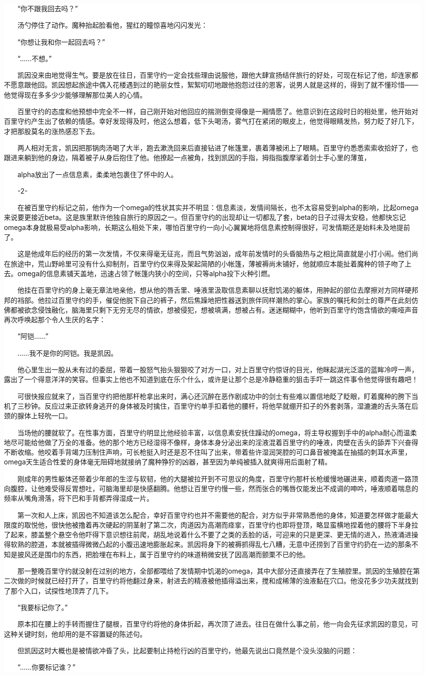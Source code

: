 　　“你不跟我回去吗？”

　　汤勺停住了动作。魔种抬起脸看他，猩红的瞳惊喜地闪闪发光：

　　“你想让我和你一起回去吗？”

　　“……不想。”

　　凯因没来由地觉得生气。要是放在往日，百里守约一定会找些理由说服他，跟他大肆宣扬结伴旅行的好处，可现在标记了他，却连家都不愿意跟他回。凯因想起旅途中偶入花楼遇到过的艳丽女性，絮絮叨叨地跟他抱怨过往的恩客，说男人就是这样的，得到了就不懂珍惜——他觉得现在多多少少能够理解那位美人的心情。

　　百里守约的态度和他预想中完全不一样，自己刚开始对他回应的揣测倒变得像是一厢情愿了。他意识到在这段时日的相处里，他开始对百里守约产生出了依赖的情感。幸好发现得及时，他这么想着，低下头喝汤，雾气打在紧闭的眼皮上，他觉得眼睛发热，努力眨了好几下，才把那股莫名的涨热感忍下去。

　　两人相对无言，凯因把那锅肉汤喝了大半，跑去漱洗回来后直接钻进了帐篷里，裹着薄被闭上了眼睛。百里守约悉悉索索收拾好了，也跟进来躺到他的身边，隔着被子从身后抱住了他。他撩起一点被角，找到凯因的手指，拇指指腹摩挲着剑士手心里的薄茧，

　　alpha放出了一点信息素，柔柔地包裹住了怀中的人。

　　-2-

　　在被百里守约标记之前，他作为一个omega的性状其实并不明显：信息素淡，发情间隔长，也不太容易受到alpha的影响，比起omega来说要更接近beta。这是族里默许他独自旅行的原因之一。但百里守约的出现却让一切都乱了套，beta的日子过得太安稳，他都快忘记omega本身就极易受alpha影响，长期这么相处下来，哪怕百里守约一向小心翼翼地将信息素控制得很好，可发情期还是始料未及地提前了。

　　这是他成年后的经历的第一次发情，不仅来得毫无征兆，而且气势汹汹，成年前发情时的头昏脑热与之相比简直就是小打小闹。他们尚在旅途中，荒山野岭里可没有什么抑制剂，百里守约仅来得及架起简陋的小帐篷，薄被褥尚未铺好，他就顺应本能扯着魔种的领子吻了上去。omega的信息素铺天盖地，迅速占领了帐篷内狭小的空间，只等alpha投下火种引燃。

　　他挂在百里守约的身上毫无章法地亲他，想从他的唇舌里、唾液里汲取信息素聊以抚慰饥渴的躯体，用肿起的部位去摩擦对方同样硬邦邦的裆部。他拉过百里守约的手，催促他脱下自己的裤子，然后焦躁地把性器送到旅伴同样潮热的掌心。家族的嘱托和剑士的尊严在此刻仿佛都被欲念侵蚀融化，脑海里只剩下无穷无尽的情欲，想被侵犯，想被填满，想被占有。迷迷糊糊中，他听到百里守约饱含情欲的嘶哑声音再次呼唤起那个令人生厌的名字：

　　“阿铠……”

　　……我不是你的阿铠。我是凯因。

　　他心里生出一股从未有过的委屈，带着一股怒气抬头狠狠咬了对方一口，对上百里守约惊讶的目光，他眯起湖光泛滥的蓝眸冷哼一声，露出了一个得意洋洋的笑容。但事实上他也不知道到底在乐个什么，或许是让那个总是冷静稳重的狙击手吓一跳这件事令他觉得很有趣吧！

　　可很快报应就来了，当百里守约把他那杆枪拿出来时，满心还沉醉在恶作剧成功中的剑士有些难以置信地眨了眨眼，盯着魔种的胯下当机了三秒钟。反应过来正欲转身逃开的身体被及时擒住，百里守约单手扣着他的腰杆，将他早就绷开扣子的外套剥落，湿漉漉的舌头落在后颈的腺体上轻吮一口。

　　当场他的腰就软了。在性事方面，百里守约明显比他经验丰富，以信息素安抚住躁动的omega，将主导权握到手中的alpha耐心而温柔地尽可能给他做了万全的准备。他的那个地方已经湿得不像样，身体本身分泌出来的淫液混着百里守约的唾液，肉壁在舌头的舔弄下兴奋得不断收缩。他咬着手背竭力压制住声响，可长枪挺入时还是忍不住叫了出来，带着些许湿润哭腔的可口鼻音被掩盖在抽插的刺耳水声里，omega天生适合性爱的身体毫无阻碍地就接纳了魔种狰狞的凶器，甚至因为单纯被插入就爽得用后面射了精。

　　刚成年的男性躯体还带着少年郎的生涩与软韧，他的大腿被拉开到不可思议的角度，百里守约那杆长枪缓慢地碾进来，顺着肉道一路顶向腹腔，让他难受得反胃想吐，可脑海里却是快感翻腾。他想让百里守约慢一些，然而张合的嘴唇仅能发出不成调的呻吟，唾液顺着喘息的频率从嘴角滑落，将下巴和手背都弄得湿成一片。

　　第一次和人上床，凯因也不知道该怎么配合，幸好百里守约也并不需要他的配合，对方似乎非常熟悉他的身体，知道要怎样做才能最大限度的取悦他，很快他被撸着再次硬起的阴茎射了第二次，肉道因为高潮而痉挛，百里守约也即将登顶，略显蛮横地捏着他的腰将下半身拉了起来，膝盖整个悬空令他吓得下意识想往前爬，胡乱地说着什么不要了之类的丢脸的话，可迎来的只是更深、更无情的进入，热液涌进操得软熟的腔道，本就被插得微微凸起的小腹迅速地膨胀起来。凯因将身下的被褥抓得乱七八糟，无意中还捞到了百里守约扔在一边的那条不知是披风还是围巾的东西，把脸埋在布料上，属于百里守约的味道稍微安抚了因高潮而颤栗不已的他。

　　那一整晚百里守约就没射在过别的地方，全部都喂给了发情期中饥渴的omega，其中大部分还直接弄在了生殖腔里。凯因的生殖腔在第二次做的时候就已经打开了，百里守约将他翻过身来，射进去的精液被他插得溢出来，搅和成稀薄的浊液黏在穴口。他没花多少功夫就找到了那个入口，试探性地顶弄了几下。

　　“我要标记你了。”

　　原本扣在腰上的手转而握住了腿根，百里守约将他的身体折起，再次顶了进去。往日在做什么事之前，他一向会先征求凯因的意见，可这种关键时刻，他却用的是不容置疑的陈述句。

　　但凯因这时大概也是被情欲冲昏了头，比起要制止持枪行凶的百里守约，他最先说出口竟然是个没头没脑的问题：

　　“……你要标记谁？”
